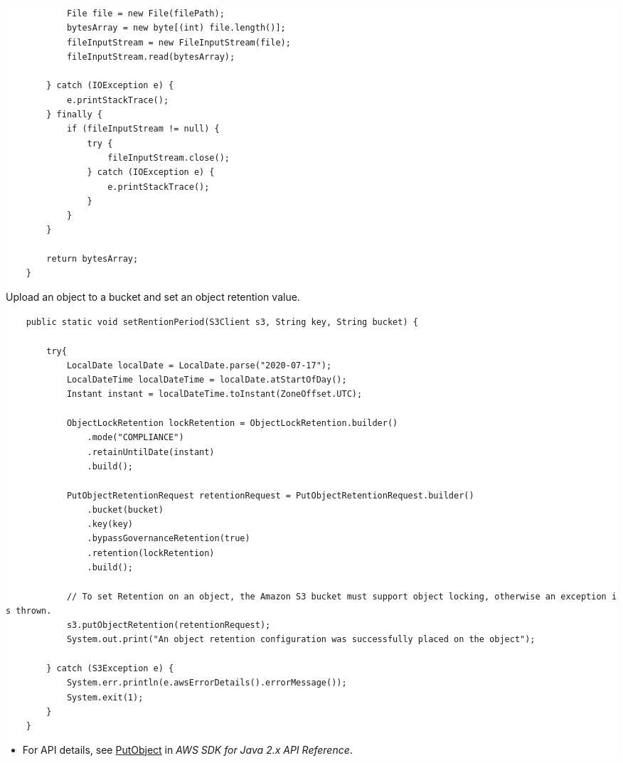 ```
            File file = new File(filePath);
            bytesArray = new byte[(int) file.length()];
            fileInputStream = new FileInputStream(file);
            fileInputStream.read(bytesArray);

        } catch (IOException e) {
            e.printStackTrace();
        } finally {
            if (fileInputStream != null) {
                try {
                    fileInputStream.close();
                } catch (IOException e) {
                    e.printStackTrace();
                }
            }
        }

        return bytesArray;
    }
```
Upload an object to a bucket and set an object retention value\.  

```
    public static void setRentionPeriod(S3Client s3, String key, String bucket) {

        try{
            LocalDate localDate = LocalDate.parse("2020-07-17");
            LocalDateTime localDateTime = localDate.atStartOfDay();
            Instant instant = localDateTime.toInstant(ZoneOffset.UTC);

            ObjectLockRetention lockRetention = ObjectLockRetention.builder()
                .mode("COMPLIANCE")
                .retainUntilDate(instant)
                .build();

            PutObjectRetentionRequest retentionRequest = PutObjectRetentionRequest.builder()
                .bucket(bucket)
                .key(key)
                .bypassGovernanceRetention(true)
                .retention(lockRetention)
                .build();

            // To set Retention on an object, the Amazon S3 bucket must support object locking, otherwise an exception is thrown.
            s3.putObjectRetention(retentionRequest);
            System.out.print("An object retention configuration was successfully placed on the object");

        } catch (S3Exception e) {
            System.err.println(e.awsErrorDetails().errorMessage());
            System.exit(1);
        }
    }
```
+  For API details, see [PutObject](https://docs.aws.amazon.com/goto/SdkForJavaV2/s3-2006-03-01/PutObject) in *AWS SDK for Java 2\.x API Reference*\. 
